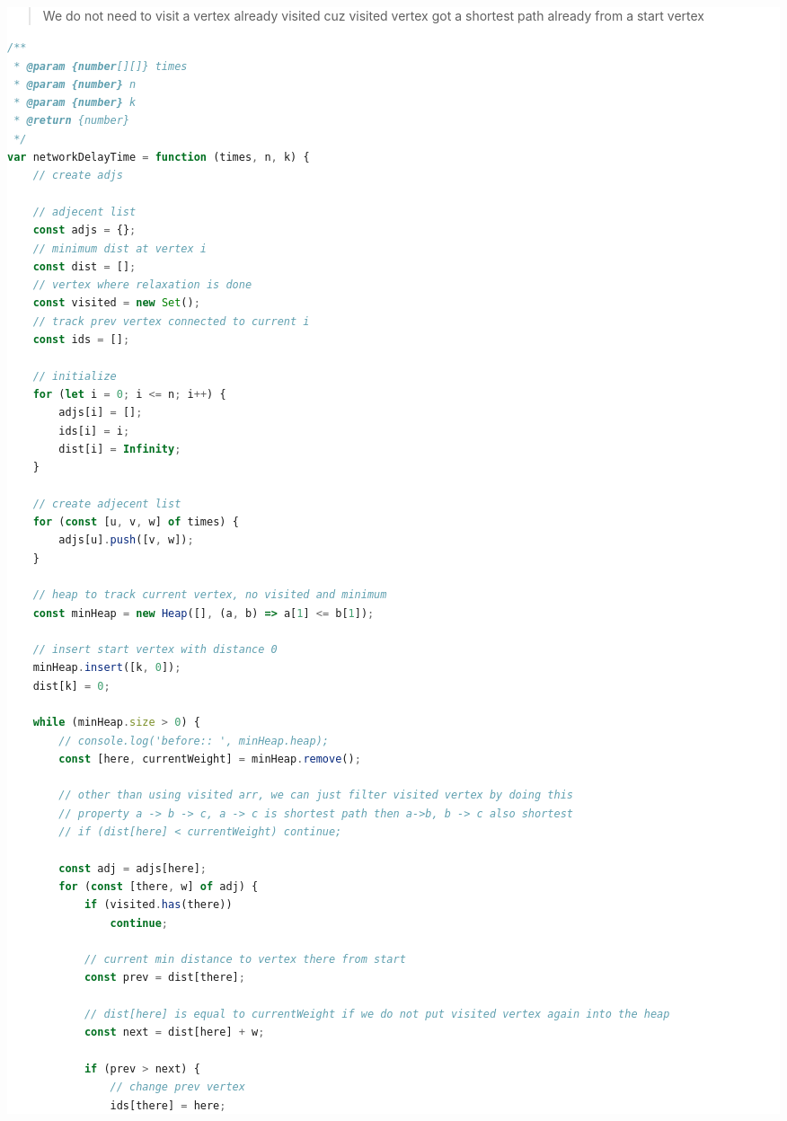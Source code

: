 > We do not need to visit a vertex already visited cuz visited vertex got a shortest path already from a start vertex

```jsx
/**
 * @param {number[][]} times
 * @param {number} n
 * @param {number} k
 * @return {number}
 */
var networkDelayTime = function (times, n, k) {
    // create adjs

    // adjecent list
    const adjs = {};
    // minimum dist at vertex i
    const dist = [];
    // vertex where relaxation is done
    const visited = new Set();
    // track prev vertex connected to current i
    const ids = [];

    // initialize
    for (let i = 0; i <= n; i++) {
        adjs[i] = [];
        ids[i] = i;
        dist[i] = Infinity;
    }

    // create adjecent list
    for (const [u, v, w] of times) {
        adjs[u].push([v, w]);
    }

    // heap to track current vertex, no visited and minimum 
    const minHeap = new Heap([], (a, b) => a[1] <= b[1]);
    
    // insert start vertex with distance 0
    minHeap.insert([k, 0]);
    dist[k] = 0;

    while (minHeap.size > 0) {
        // console.log('before:: ', minHeap.heap);
        const [here, currentWeight] = minHeap.remove();

        // other than using visited arr, we can just filter visited vertex by doing this
        // property a -> b -> c, a -> c is shortest path then a->b, b -> c also shortest
        // if (dist[here] < currentWeight) continue;
        
        const adj = adjs[here];
        for (const [there, w] of adj) {
            if (visited.has(there)) 
                continue;
            
            // current min distance to vertex there from start
            const prev = dist[there];
            
            // dist[here] is equal to currentWeight if we do not put visited vertex again into the heap
            const next = dist[here] + w; 
            
            if (prev > next) {
                // change prev vertex
                ids[there] = here;
```